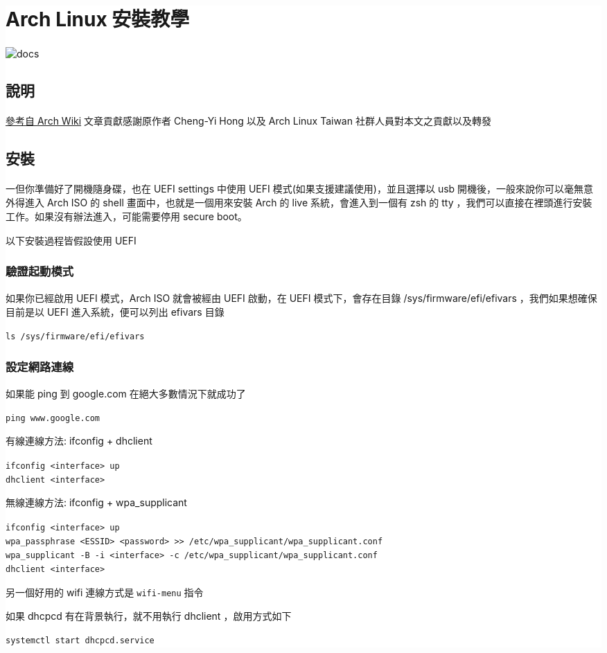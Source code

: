 # Arch Linux 安裝教學

![docs](https://img.shields.io/readthedocs/pip.svg)

## 說明

[參考自 Arch Wiki](https://wiki.archlinux.org/index.php/installation_guide)
文章貢獻感謝原作者 Cheng-Yi Hong 以及 Arch Linux Taiwan 社群人員對本文之貢獻以及轉發

## 安裝

一但你準備好了開機隨身碟，也在 UEFI settings 中使用 UEFI 模式(如果支援建議使用)，並且選擇以 usb 開機後，一般來說你可以毫無意外得進入 Arch ISO 的 shell 畫面中，也就是一個用來安裝 Arch 的 live 系統，會進入到一個有 zsh 的 tty ，我們可以直接在裡頭進行安裝工作。如果沒有辦法進入，可能需要停用 secure boot。

以下安裝過程皆假設使用 UEFI

### 驗證起動模式

如果你已經啟用 UEFI 模式，Arch ISO 就會被經由 UEFI 啟動，在 UEFI 模式下，會存在目錄 /sys/firmware/efi/efivars ，我們如果想確保目前是以 UEFI 進入系統，便可以列出 efivars 目錄

```shell
ls /sys/firmware/efi/efivars
```

### 設定網路連線

如果能 ping 到 google.com 在絕大多數情況下就成功了

```shell
ping www.google.com
```

有線連線方法: ifconfig + dhclient

```shell
ifconfig <interface> up
dhclient <interface>
```

無線連線方法: ifconfig + wpa_supplicant

```shell
ifconfig <interface> up
wpa_passphrase <ESSID> <password> >> /etc/wpa_supplicant/wpa_supplicant.conf
wpa_supplicant -B -i <interface> -c /etc/wpa_supplicant/wpa_supplicant.conf
dhclient <interface>
```

另一個好用的 wifi 連線方式是 `wifi-menu` 指令

如果 dhcpcd 有在背景執行，就不用執行 dhclient ，啟用方式如下

```
systemctl start dhcpcd.service
```
